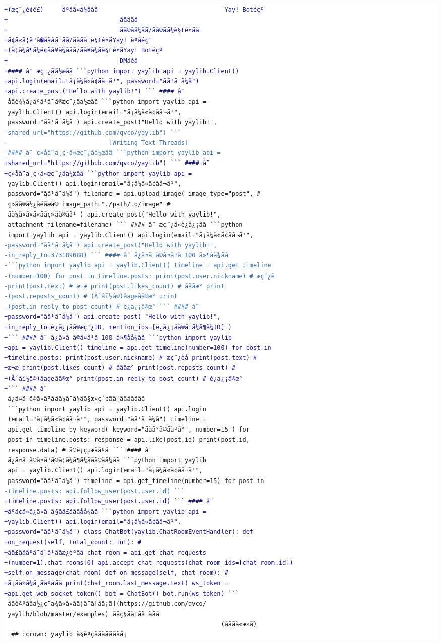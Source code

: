 ```diff
+(æç¨¿é¢é£)     ãªãã¤ã¼ããã                                   Yay! Botéçº
+                               ããã­ãã
+                               ãã©ã­ã¼ãã/ãã©ã­ã¼è§£é¤ãã
+ã¢ã«ã¦ã³ã�ãã­ãã¯ãã/ãã­ãã¯è§£é¤ãYay! èªåéç¨
+(ã¦ã¼ã¶ã¼é¢ãã¥ã¼ããã/ãã¥ã¼ãè§£é¤ãYay! Botéçº
+                               DMãéã
+#### â¨ æç¨¿ãä½æãã ```python import yaylib api = yaylib.Client()
+api.login(email="ã¡ã¼ã«ã¢ãã¬ã¹", password="ãã¹ã¯ã¼ã")
+api.create_post("Hello with yaylib!") ``` #### â¨
 åãè¾¼ã¿ãªã³ã¯ã®æç¨¿ãä½æãã ```python import yaylib api =
 yaylib.Client() api.login(email="ã¡ã¼ã«ã¢ãã¬ã¹",
 password="ãã¹ã¯ã¼ã") api.create_post("Hello with yaylib!",
-shared_url="https://github.com/qvco/yaylib") ```
-                            [Writing Text Threads]
-#### â¨ ç»åã¨ä¸ç·ã«æç¨¿ãä½æãã ```python import yaylib api =
+shared_url="https://github.com/qvco/yaylib") ``` #### â¨
+ç»åã¨ä¸ç·ã«æç¨¿ãä½æãã ```python import yaylib api =
 yaylib.Client() api.login(email="ã¡ã¼ã«ã¢ãã¬ã¹",
 password="ãã¹ã¯ã¼ã") filename = api.upload_image( image_type="post", #
 ç»åã®ä½¿ãéãæå® image_path="./path/to/image" #
 ã­ã¼ã«ã«ã«ããç»åã®ãã¹ ) api.create_post("Hello with yaylib!",
 attachment_filename=filename) ``` #### â¨ æç¨¿ã«è¿ä¿¡ãã ```python
 import yaylib api = yaylib.Client() api.login(email="ã¡ã¼ã«ã¢ãã¬ã¹",
-password="ãã¹ã¯ã¼ã") api.create_post("Hello with yaylib!",
-in_reply_to=373189088) ``` #### â¨ ã¿ã¤ã ã©ã¤ã³ã 100 ä»¶åå¾ãã
-```python import yaylib api = yaylib.Client() timeline = api.get_timeline
-(number=100) for post in timeline.posts: print(post.user.nickname) # æç¨¿è
-print(post.text) # æ¬æ print(post.likes_count) # ããã­æ° print
-(post.reposts_count) # (Â´âï½â©)âageâã®æ° print
-(post.in_reply_to_post_count) # è¿ä¿¡ã®æ° ``` #### â¨
+password="ãã¹ã¯ã¼ã") api.create_post( "Hello with yaylib!",
+in_reply_to=è¿ä¿¡åã®æç¨¿ID, mention_ids=[è¿ä¿¡åã®ã¦ã¼ã¶ã¼ID] )
+``` #### â¨ ã¿ã¤ã ã©ã¤ã³ã 100 ä»¶åå¾ãã ```python import yaylib
+api = yaylib.Client() timeline = api.get_timeline(number=100) for post in
+timeline.posts: print(post.user.nickname) # æç¨¿èå print(post.text) #
+æ¬æ print(post.likes_count) # ããã­æ° print(post.reposts_count) #
+(Â´âï½â©)âageâã®æ° print(post.in_reply_to_post_count) # è¿ä¿¡ã®æ°
+``` #### â¨
 ã¿ã¤ã ã©ã¤ã³ãã­ã¼ã¯ã¼ãã§æ¤ç´¢ãã¦ãããã­ããã
 ```python import yaylib api = yaylib.Client() api.login
 (email="ã¡ã¼ã«ã¢ãã¬ã¹", password="ãã¹ã¯ã¼ã") timeline =
 api.get_timeline_by_keyword( keyword="ãã­ã°ã©ãã³ã°", number=15 ) for
 post in timeline.posts: response = api.like(post.id) print(post.id,
 response.data) # å®è¡çµæãåºå ``` #### â¨
 ã¿ã¤ã ã©ã¤ã³ã®ã¦ã¼ã¶ã¼ããã©ã­ã¼ãã ```python import yaylib
 api = yaylib.Client() api.login(email="ã¡ã¼ã«ã¢ãã¬ã¹",
 password="ãã¹ã¯ã¼ã") timeline = api.get_timeline(number=15) for post in
-timeline.posts: api.follow_user(post.user.id) ```
+timeline.posts: api.follow_user(post.user.id) ``` #### â¨
+ãªã¢ã«ã¿ã¤ã ã§ãã£ãããåå¾ãã ```python import yaylib api =
+yaylib.Client() api.login(email="ã¡ã¼ã«ã¢ãã¬ã¹",
+password="ãã¹ã¯ã¼ã") class ChatBot(yaylib.ChatRoomEventHandler): def
+on_request(self, total_count: int): #
+ãã£ãããªã¯ã¨ã¹ããæ¿èªãã chat_room = api.get_chat_requests
+(number=1).chat_rooms[0] api.accept_chat_requests(chat_room_ids=[chat_room.id])
+self.on_message(chat_room) def on_message(self, chat_room): #
+ã¡ãã»ã¼ã¸ãåºåãã print(chat_room.last_message.text) ws_token =
+api.get_web_socket_token() bot = ChatBot() bot.run(ws_token) ```
 ããè©³ããä½¿ç¨ä¾ã«ã¤ãã¦ã¯ã[ãã¡ã](https://github.com/qvco/
 yaylib/blob/master/examples) ãåç§ãã¦ãã ããã
                                                            (ãããã«æ»ã)
  ## :crown: yaylib ã§èªçããã­ããããã¡
```